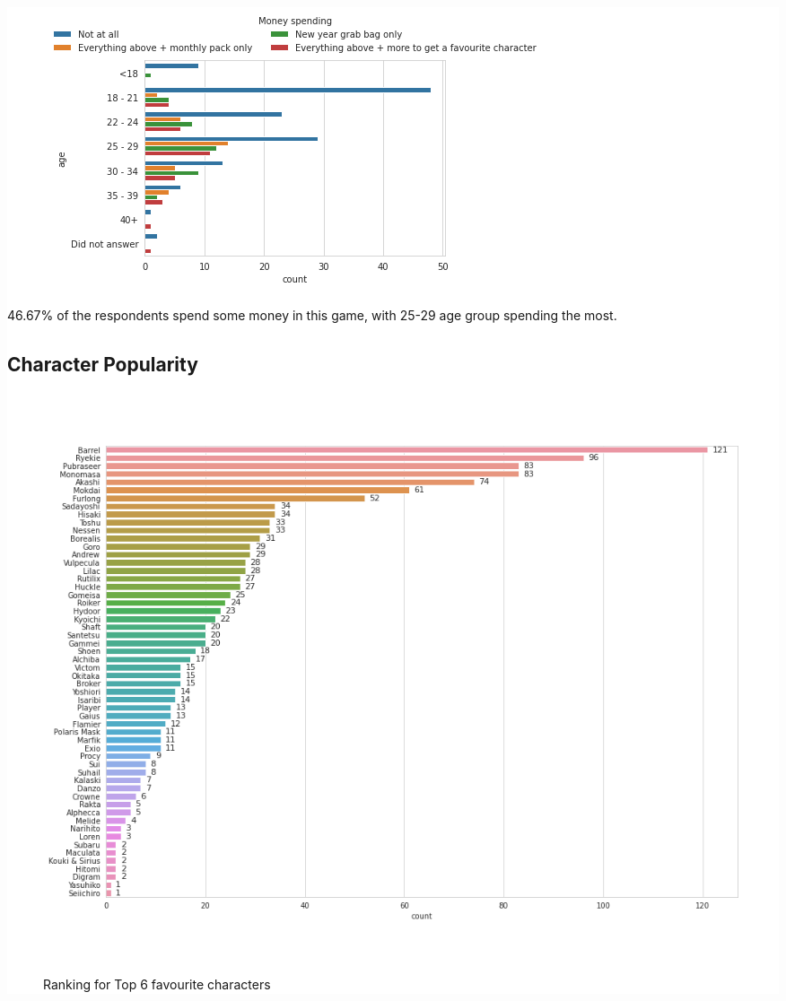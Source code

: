 <figure>
<img src="/assets/img/survey-2022/money2.png" width="561" height="315" loading="lazy" alt="Money spending behaviour for each age group">
</figure>

46.67% of the respondents spend some money in this game, with 25-29 age group spending the most.

## Character Popularity

<figure>
<img src="/assets/img/survey-2022/popularity-top6.png" width="927" height="643" loading="lazy" alt="Character popularity bar chart">
<figcaption>Ranking for Top 6 favourite characters</figcaption>
</figure>
